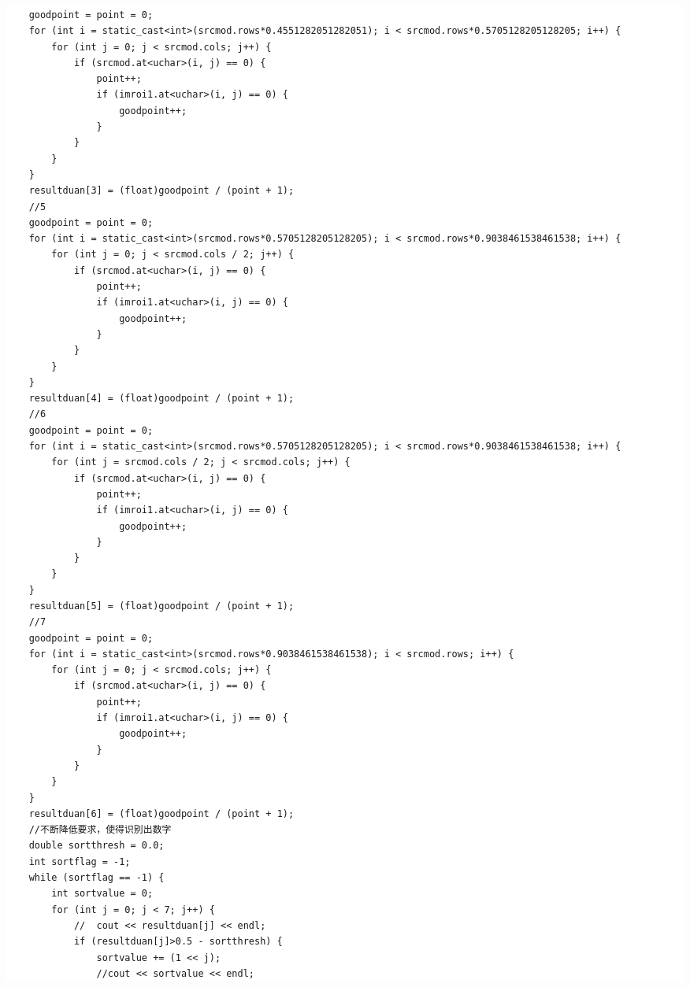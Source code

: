 		goodpoint = point = 0;
		for (int i = static_cast<int>(srcmod.rows*0.4551282051282051); i < srcmod.rows*0.5705128205128205; i++) {
			for (int j = 0; j < srcmod.cols; j++) {
				if (srcmod.at<uchar>(i, j) == 0) {
					point++;
					if (imroi1.at<uchar>(i, j) == 0) {
						goodpoint++;
					}
				}
			}
		}
		resultduan[3] = (float)goodpoint / (point + 1);
		//5
		goodpoint = point = 0;
		for (int i = static_cast<int>(srcmod.rows*0.5705128205128205); i < srcmod.rows*0.9038461538461538; i++) {
			for (int j = 0; j < srcmod.cols / 2; j++) {
				if (srcmod.at<uchar>(i, j) == 0) {
					point++;
					if (imroi1.at<uchar>(i, j) == 0) {
						goodpoint++;
					}
				}
			}
		}
		resultduan[4] = (float)goodpoint / (point + 1);
		//6
		goodpoint = point = 0;
		for (int i = static_cast<int>(srcmod.rows*0.5705128205128205); i < srcmod.rows*0.9038461538461538; i++) {
			for (int j = srcmod.cols / 2; j < srcmod.cols; j++) {
				if (srcmod.at<uchar>(i, j) == 0) {
					point++;
					if (imroi1.at<uchar>(i, j) == 0) {
						goodpoint++;
					}
				}
			}
		}
		resultduan[5] = (float)goodpoint / (point + 1);
		//7
		goodpoint = point = 0;
		for (int i = static_cast<int>(srcmod.rows*0.9038461538461538); i < srcmod.rows; i++) {
			for (int j = 0; j < srcmod.cols; j++) {
				if (srcmod.at<uchar>(i, j) == 0) {
					point++;
					if (imroi1.at<uchar>(i, j) == 0) {
						goodpoint++;
					}
				}
			}
		}
		resultduan[6] = (float)goodpoint / (point + 1);
		//不断降低要求，使得识别出数字
		double sortthresh = 0.0;
		int sortflag = -1;
		while (sortflag == -1) {
			int sortvalue = 0;
			for (int j = 0; j < 7; j++) {
				//	cout << resultduan[j] << endl;
				if (resultduan[j]>0.5 - sortthresh) {
					sortvalue += (1 << j);
					//cout << sortvalue << endl;